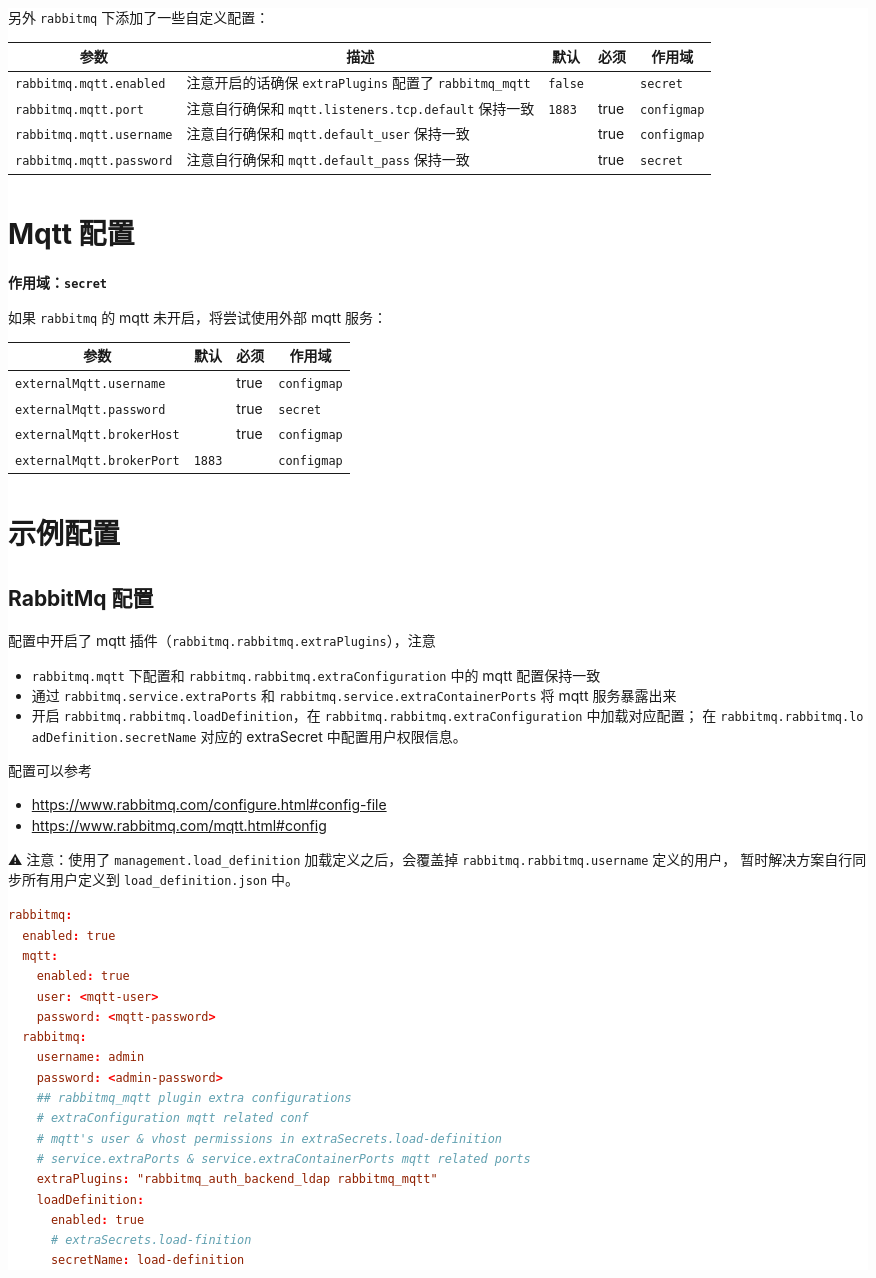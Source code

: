 另外 `rabbitmq` 下添加了一些自定义配置：

| 参数                     | 描述                                                   | 默认    | 必须 | 作用域      |
| ------------------------ | ------------------------------------------------------ | ------- | ---- | ----------- |
| `rabbitmq.mqtt.enabled`  | 注意开启的话确保 `extraPlugins` 配置了 `rabbitmq_mqtt` | `false` |      | `secret`    |
| `rabbitmq.mqtt.port`     | 注意自行确保和 `mqtt.listeners.tcp.default` 保持一致   | `1883`  | true | `configmap` |
| `rabbitmq.mqtt.username` | 注意自行确保和 `mqtt.default_user` 保持一致            |         | true | `configmap` |
| `rabbitmq.mqtt.password` | 注意自行确保和 `mqtt.default_pass` 保持一致            |         | true | `secret`    |

# Mqtt 配置

**作用域：`secret`**

如果 `rabbitmq` 的 mqtt 未开启，将尝试使用外部 mqtt 服务：

| 参数                      | 默认   | 必须 | 作用域      |
| ------------------------- | ------ | ---- | ----------- |
| `externalMqtt.username`   |        | true | `configmap` |
| `externalMqtt.password`   |        | true | `secret`    |
| `externalMqtt.brokerHost` |        | true | `configmap` |
| `externalMqtt.brokerPort` | `1883` |      | `configmap` |

# 示例配置

## RabbitMq 配置

配置中开启了 mqtt 插件（`rabbitmq.rabbitmq.extraPlugins`），注意

- `rabbitmq.mqtt` 下配置和 `rabbitmq.rabbitmq.extraConfiguration` 中的 mqtt 配置保持一致
- 通过 `rabbitmq.service.extraPorts` 和 `rabbitmq.service.extraContainerPorts` 将 mqtt 服务暴露出来
- 开启 `rabbitmq.rabbitmq.loadDefinition`，在 `rabbitmq.rabbitmq.extraConfiguration` 中加载对应配置；
  在 `rabbitmq.rabbitmq.loadDefinition.secretName` 对应的 extraSecret 中配置用户权限信息。

配置可以参考

- https://www.rabbitmq.com/configure.html#config-file
- https://www.rabbitmq.com/mqtt.html#config

⚠️ 注意：使用了 `management.load_definition` 加载定义之后，会覆盖掉 `rabbitmq.rabbitmq.username` 定义的用户，
暂时解决方案自行同步所有用户定义到 `load_definition.json` 中。

```conf
rabbitmq:
  enabled: true
  mqtt:
    enabled: true
    user: <mqtt-user>
    password: <mqtt-password>
  rabbitmq:
    username: admin
    password: <admin-password>
    ## rabbitmq_mqtt plugin extra configurations
    # extraConfiguration mqtt related conf
    # mqtt's user & vhost permissions in extraSecrets.load-definition
    # service.extraPorts & service.extraContainerPorts mqtt related ports
    extraPlugins: "rabbitmq_auth_backend_ldap rabbitmq_mqtt"
    loadDefinition:
      enabled: true
      # extraSecrets.load-finition
      secretName: load-definition
```